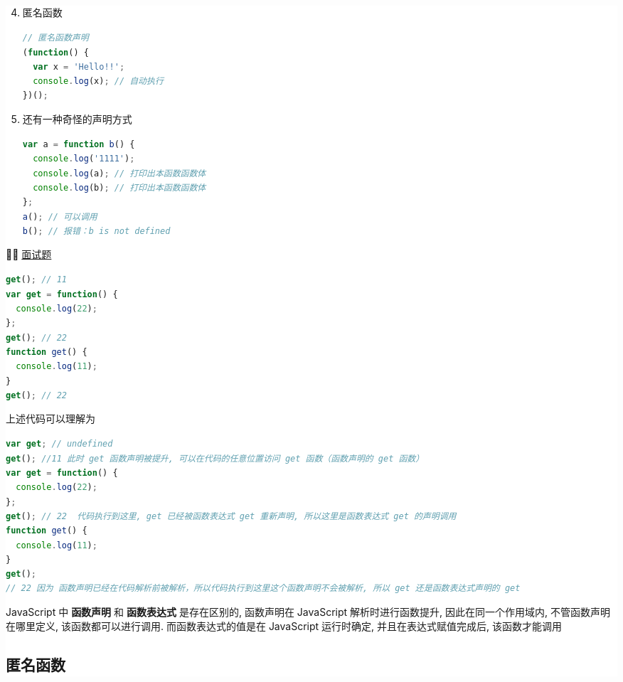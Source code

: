 4. 匿名函数

   ```js
   // 匿名函数声明
   (function() {
     var x = 'Hello!!';
     console.log(x); // 自动执行
   })();
   ```

5. 还有一种奇怪的声明方式

   ```js
   var a = function b() {
     console.log('1111');
     console.log(a); // 打印出本函数函数体
     console.log(b); // 打印出本函数函数体
   };
   a(); // 可以调用
   b(); // 报错：b is not defined
   ```

🔔🔔 [面试题](https://github.com/Wscats/articles/issues/73)

```js
get(); // 11
var get = function() {
  console.log(22);
};
get(); // 22
function get() {
  console.log(11);
}
get(); // 22
```

上述代码可以理解为

```js
var get; // undefined
get(); //11 此时 get 函数声明被提升, 可以在代码的任意位置访问 get 函数（函数声明的 get 函数）
var get = function() {
  console.log(22);
};
get(); // 22  代码执行到这里, get 已经被函数表达式 get 重新声明, 所以这里是函数表达式 get 的声明调用
function get() {
  console.log(11);
}
get();
// 22 因为 函数声明已经在代码解析前被解析，所以代码执行到这里这个函数声明不会被解析, 所以 get 还是函数表达式声明的 get
```

JavaScript 中 **函数声明** 和 **函数表达式** 是存在区别的, 函数声明在 JavaScript 解析时进行函数提升, 因此在同一个作用域内, 不管函数声明在哪里定义, 该函数都可以进行调用. 而函数表达式的值是在 JavaScript 运行时确定, 并且在表达式赋值完成后, 该函数才能调用

## 匿名函数
